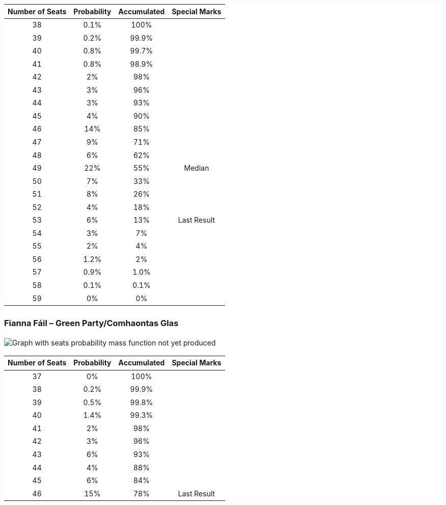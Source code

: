 | Number of Seats | Probability | Accumulated | Special Marks |
|:---------------:|:-----------:|:-----------:|:-------------:|
| 38 | 0.1% | 100% |  |
| 39 | 0.2% | 99.9% |  |
| 40 | 0.8% | 99.7% |  |
| 41 | 0.8% | 98.9% |  |
| 42 | 2% | 98% |  |
| 43 | 3% | 96% |  |
| 44 | 3% | 93% |  |
| 45 | 4% | 90% |  |
| 46 | 14% | 85% |  |
| 47 | 9% | 71% |  |
| 48 | 6% | 62% |  |
| 49 | 22% | 55% | Median |
| 50 | 7% | 33% |  |
| 51 | 8% | 26% |  |
| 52 | 4% | 18% |  |
| 53 | 6% | 13% | Last Result |
| 54 | 3% | 7% |  |
| 55 | 2% | 4% |  |
| 56 | 1.2% | 2% |  |
| 57 | 0.9% | 1.0% |  |
| 58 | 0.1% | 0.1% |  |
| 59 | 0% | 0% |  |

### Fianna Fáil – Green Party/Comhaontas Glas

![Graph with seats probability mass function not yet produced](2017-12-07-IpsosMRBI-coalitions-seats-pmf-ff–gp.png "Seats Probability Mass Function")

| Number of Seats | Probability | Accumulated | Special Marks |
|:---------------:|:-----------:|:-----------:|:-------------:|
| 37 | 0% | 100% |  |
| 38 | 0.2% | 99.9% |  |
| 39 | 0.5% | 99.8% |  |
| 40 | 1.4% | 99.3% |  |
| 41 | 2% | 98% |  |
| 42 | 3% | 96% |  |
| 43 | 6% | 93% |  |
| 44 | 4% | 88% |  |
| 45 | 6% | 84% |  |
| 46 | 15% | 78% | Last Result |
